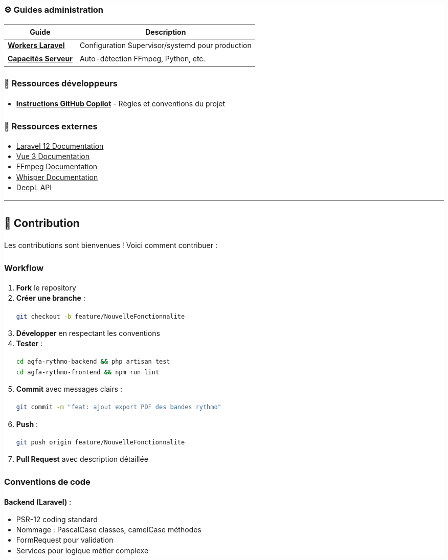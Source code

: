 ### ⚙️ Guides administration

| Guide | Description |
|-------|-------------|
| **[Workers Laravel](docs/DEPLOYMENT_WORKERS.md)** | Configuration Supervisor/systemd pour production |
| **[Capacités Serveur](docs/SERVER_CAPABILITIES.md)** | Auto-détection FFmpeg, Python, etc. |

### 📝 Ressources développeurs

- **[Instructions GitHub Copilot](.github/instructions/instructions_projets.instructions.md)** - Règles et conventions du projet

### 🔗 Ressources externes
- [Laravel 12 Documentation](https://laravel.com/docs/12.x)
- [Vue 3 Documentation](https://vuejs.org/)
- [FFmpeg Documentation](https://ffmpeg.org/documentation.html)
- [Whisper Documentation](https://github.com/openai/whisper)
- [DeepL API](https://www.deepl.com/docs-api)

---

## 👥 Contribution

Les contributions sont bienvenues ! Voici comment contribuer :

### Workflow

1. **Fork** le repository
2. **Créer une branche** :
   ```bash
   git checkout -b feature/NouvelleFonctionnalite
   ```
3. **Développer** en respectant les conventions
4. **Tester** :
   ```bash
   cd agfa-rythmo-backend && php artisan test
   cd agfa-rythmo-frontend && npm run lint
   ```
5. **Commit** avec messages clairs :
   ```bash
   git commit -m "feat: ajout export PDF des bandes rythmo"
   ```
6. **Push** :
   ```bash
   git push origin feature/NouvelleFonctionnalite
   ```
7. **Pull Request** avec description détaillée

### Conventions de code

**Backend (Laravel)** :
- PSR-12 coding standard
- Nommage : PascalCase classes, camelCase méthodes
- FormRequest pour validation
- Services pour logique métier complexe
